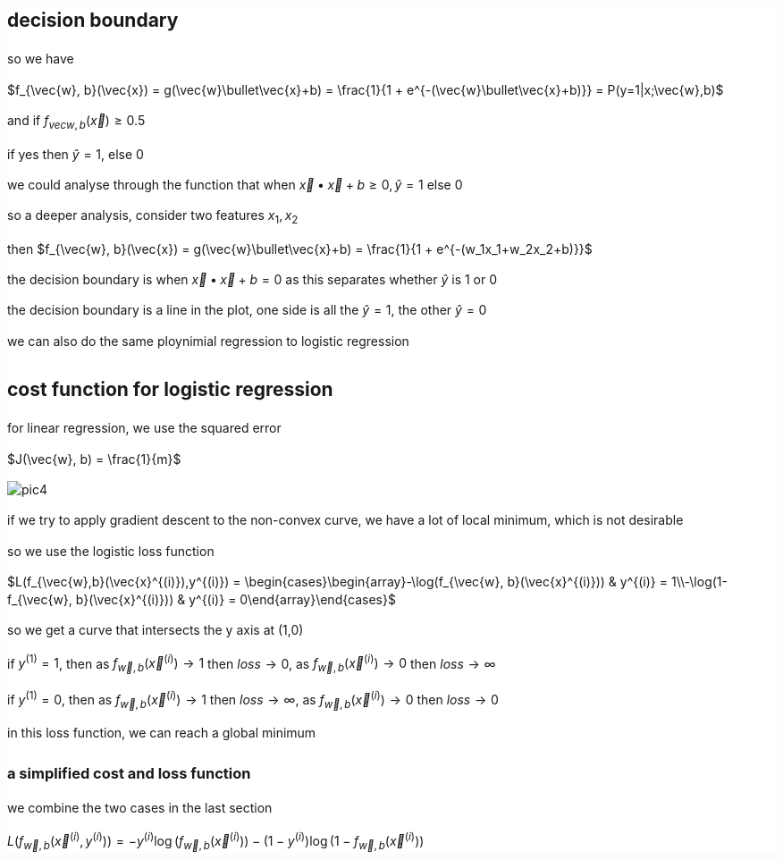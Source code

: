
## decision boundary

so we have

$f_{\vec{w}, b}(\vec{x}) = g(\vec{w}\bullet\vec{x}+b) = \frac{1}{1 + e^{-(\vec{w}\bullet\vec{x}+b)}} = P(y=1|x;\vec{w},b)$

and if $f_{vec{w},b}(\vec{x})\ge 0.5$

if yes then $\hat{y} = 1$, else 0

we could analyse through the function that when $\vec{x}\bullet\vec{x} + b\ge 0, \hat{y} = 1$ else 0

so a deeper analysis, consider two features $x_1, x_2$

then $f_{\vec{w}, b}(\vec{x}) = g(\vec{w}\bullet\vec{x}+b) = \frac{1}{1 + e^{-(w_1x_1+w_2x_2+b)}}$

the decision boundary is when $\vec{x}\bullet\vec{x} + b = 0$ as this separates whether $\hat{y}$ is 1 or 0

the decision boundary is a line in the plot, one side is all the $\hat{y} = 1$, the other $\hat{y} = 0$

we can also do the same ploynimial regression to logistic regression

## cost function for logistic regression

for linear regression, we use the squared error

$J(\vec{w}, b) = \frac{1}{m}$

![pic4](docs/assets/AI/coursera/SupervisedML/week3-pic4.png)

if we try to apply gradient descent to the non-convex curve, we have a lot of local minimum, which is not desirable

so we use the logistic loss function

$L(f_{\vec{w},b}(\vec{x}^{(i)}),y^{(i)}) = \begin{cases}\begin{array}-\log(f_{\vec{w}, b}(\vec{x}^{(i)})) & y^{(i)} = 1\\-\log(1-f_{\vec{w}, b}(\vec{x}^{(i)})) & y^{(i)} = 0\end{array}\end{cases}$

so we get a curve that intersects the y axis at (1,0)

if $y^{(1)} = 1$, then as $f_{\vec{w},b}(\vec{x}^{(i)})\to 1$ then $loss\to 0$, as $f_{\vec{w},b}(\vec{x}^{(i)})\to 0$ then $loss\to \infty$

if $y^{(1)} = 0$, then as $f_{\vec{w},b}(\vec{x}^{(i)})\to 1$ then $loss\to \infty$, as $f_{\vec{w},b}(\vec{x}^{(i)})\to 0$ then $loss\to 0$

in this loss function, we can reach a global minimum

### a simplified cost and loss function

we combine the two cases in the last section

$L(f_{\vec{w},b}(\vec{x}^{(i)},y^{(i)})) = -y^{(i)}\log(f_{\vec{w}, b}(\vec{x}^{(i)}))- (1-y^{(i)})\log(1-f_{\vec{w}, b}(\vec{x}^{(i)}))$
